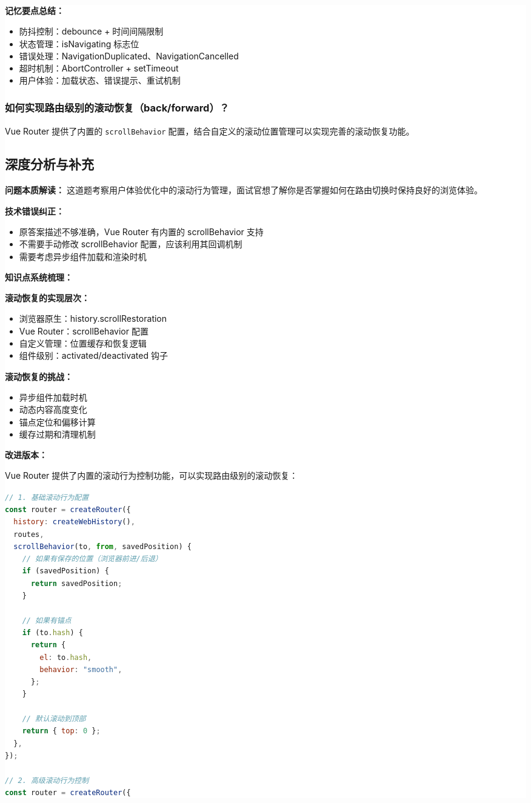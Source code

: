 **记忆要点总结：**

- 防抖控制：debounce + 时间间隔限制
- 状态管理：isNavigating 标志位
- 错误处理：NavigationDuplicated、NavigationCancelled
- 超时机制：AbortController + setTimeout
- 用户体验：加载状态、错误提示、重试机制



### **如何实现路由级别的滚动恢复（back/forward）？**

Vue Router 提供了内置的 `scrollBehavior` 配置，结合自定义的滚动位置管理可以实现完善的滚动恢复功能。

## 深度分析与补充

**问题本质解读：** 这道题考察用户体验优化中的滚动行为管理，面试官想了解你是否掌握如何在路由切换时保持良好的浏览体验。

**技术错误纠正：**

- 原答案描述不够准确，Vue Router 有内置的 scrollBehavior 支持
- 不需要手动修改 scrollBehavior 配置，应该利用其回调机制
- 需要考虑异步组件加载和渲染时机

**知识点系统梳理：**

**滚动恢复的实现层次：**

- 浏览器原生：history.scrollRestoration
- Vue Router：scrollBehavior 配置
- 自定义管理：位置缓存和恢复逻辑
- 组件级别：activated/deactivated 钩子

**滚动恢复的挑战：**

- 异步组件加载时机
- 动态内容高度变化
- 锚点定位和偏移计算
- 缓存过期和清理机制

**改进版本：**

Vue Router 提供了内置的滚动行为控制功能，可以实现路由级别的滚动恢复：

```javascript
// 1. 基础滚动行为配置
const router = createRouter({
  history: createWebHistory(),
  routes,
  scrollBehavior(to, from, savedPosition) {
    // 如果有保存的位置（浏览器前进/后退）
    if (savedPosition) {
      return savedPosition;
    }

    // 如果有锚点
    if (to.hash) {
      return {
        el: to.hash,
        behavior: "smooth",
      };
    }

    // 默认滚动到顶部
    return { top: 0 };
  },
});

// 2. 高级滚动行为控制
const router = createRouter({
```
